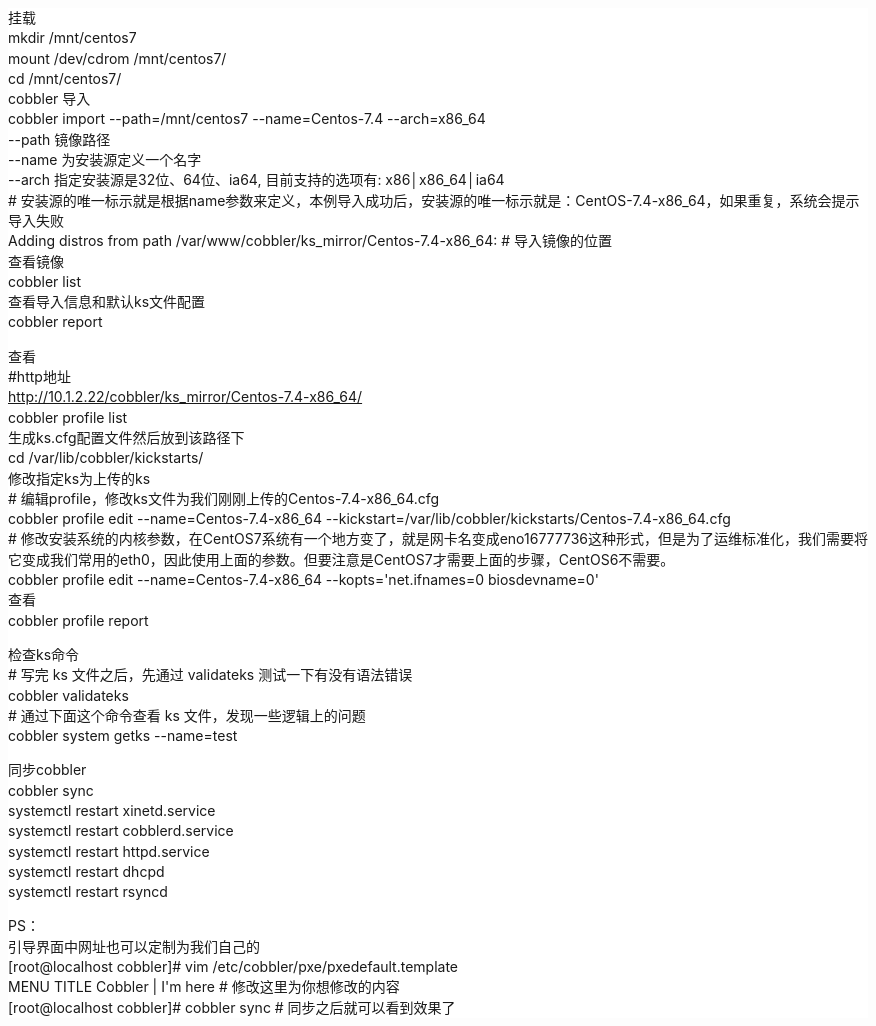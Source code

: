 挂载  
mkdir /mnt/centos7  
mount /dev/cdrom /mnt/centos7/  
cd /mnt/centos7/  
cobbler 导入  
cobbler import --path=/mnt/centos7 --name=Centos-7.4 --arch=x86_64  
--path 镜像路径  
--name 为安装源定义一个名字  
--arch 指定安装源是32位、64位、ia64, 目前支持的选项有: x86│x86_64│ia64  
\#
安装源的唯一标示就是根据name参数来定义，本例导入成功后，安装源的唯一标示就是：CentOS-7.4-x86_64，如果重复，系统会提示导入失败  
Adding distros from path /var/www/cobbler/ks_mirror/Centos-7.4-x86_64: \#
导入镜像的位置  
查看镜像  
cobbler list  
查看导入信息和默认ks文件配置  
cobbler report  
  
查看  
\#http地址  
http://10.1.2.22/cobbler/ks_mirror/Centos-7.4-x86_64/  
cobbler profile list  
生成ks.cfg配置文件然后放到该路径下  
cd /var/lib/cobbler/kickstarts/  
修改指定ks为上传的ks  
\# 编辑profile，修改ks文件为我们刚刚上传的Centos-7.4-x86_64.cfg  
cobbler profile edit --name=Centos-7.4-x86_64
--kickstart=/var/lib/cobbler/kickstarts/Centos-7.4-x86_64.cfg  
\#
修改安装系统的内核参数，在CentOS7系统有一个地方变了，就是网卡名变成eno16777736这种形式，但是为了运维标准化，我们需要将它变成我们常用的eth0，因此使用上面的参数。但要注意是CentOS7才需要上面的步骤，CentOS6不需要。  
cobbler profile edit --name=Centos-7.4-x86_64 --kopts='net.ifnames=0
biosdevname=0'  
查看  
cobbler profile report  
  
检查ks命令  
\# 写完 ks 文件之后，先通过 validateks 测试一下有没有语法错误  
cobbler validateks  
\# 通过下面这个命令查看 ks 文件，发现一些逻辑上的问题  
cobbler system getks --name=test  
  
同步cobbler  
cobbler sync  
systemctl restart xinetd.service  
systemctl restart cobblerd.service  
systemctl restart httpd.service  
systemctl restart dhcpd  
systemctl restart rsyncd  
  
PS：  
引导界面中网址也可以定制为我们自己的  
[root\@localhost cobbler]\# vim /etc/cobbler/pxe/pxedefault.template  
MENU TITLE Cobbler \| I'm here \# 修改这里为你想修改的内容  
[root\@localhost cobbler]\# cobbler sync \# 同步之后就可以看到效果了  
  